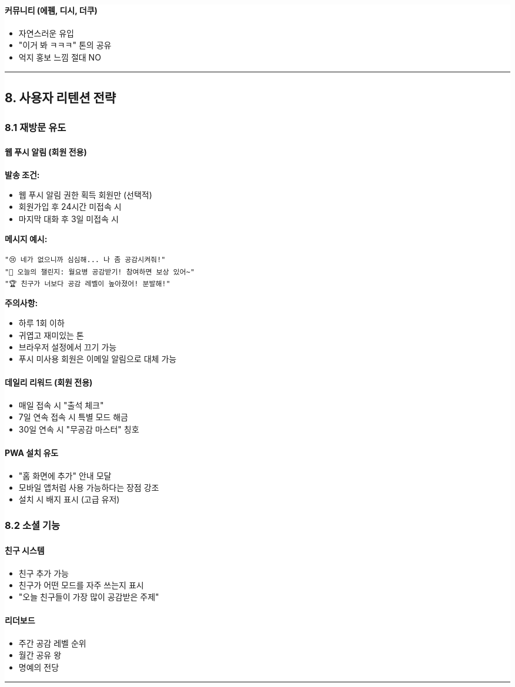 #### 커뮤니티 (에펨, 디시, 더쿠)
- 자연스러운 유입
- "이거 봐 ㅋㅋㅋ" 톤의 공유
- 억지 홍보 느낌 절대 NO

---

## 8. 사용자 리텐션 전략

### 8.1 재방문 유도

#### 웹 푸시 알림 (회원 전용)
**발송 조건:**
- 웹 푸시 알림 권한 획득 회원만 (선택적)
- 회원가입 후 24시간 미접속 시
- 마지막 대화 후 3일 미접속 시

**메시지 예시:**
```
"😢 네가 없으니까 심심해... 나 좀 공감시켜줘!"
"🎯 오늘의 챌린지: 월요병 공감받기! 참여하면 보상 있어~"
"🏆 친구가 너보다 공감 레벨이 높아졌어! 분발해!"
```

**주의사항:**
- 하루 1회 이하
- 귀엽고 재미있는 톤
- 브라우저 설정에서 끄기 가능
- 푸시 미사용 회원은 이메일 알림으로 대체 가능

#### 데일리 리워드 (회원 전용)
- 매일 접속 시 "출석 체크"
- 7일 연속 접속 시 특별 모드 해금
- 30일 연속 시 "무공감 마스터" 칭호

#### PWA 설치 유도
- "홈 화면에 추가" 안내 모달
- 모바일 앱처럼 사용 가능하다는 장점 강조
- 설치 시 배지 표시 (고급 유저)

### 8.2 소셜 기능

#### 친구 시스템
- 친구 추가 가능
- 친구가 어떤 모드를 자주 쓰는지 표시
- "오늘 친구들이 가장 많이 공감받은 주제"

#### 리더보드
- 주간 공감 레벨 순위
- 월간 공유 왕
- 명예의 전당

---